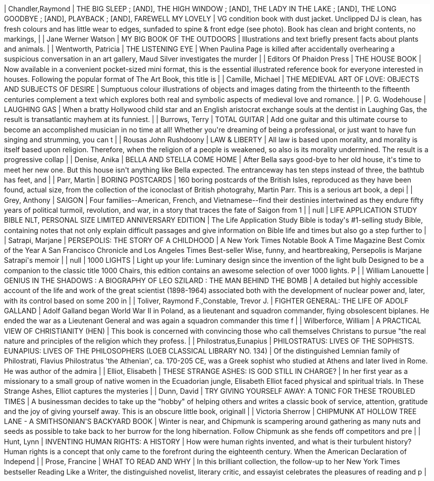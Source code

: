 | Chandler,Raymond | THE BIG SLEEP ; [AND], THE HIGH WINDOW ; [AND], THE LADY IN THE LAKE ; [AND], THE LONG GOODBYE ; [AND], PLAYBACK ; [AND], FAREWELL MY LOVELY | VG condition book with dust jacket. Unclipped DJ is clean, has fresh colours and has little wear to edges, sunfaded to spine & front edge (see photo). Book has clean and bright contents, no markings,  |
| Jane Werner Watson | MY BIG BOOK OF THE OUTDOORS | Illustrations and text briefly present facts about plants and animals. |
| Wentworth, Patricia | THE LISTENING EYE | When Paulina Page is killed after accidentally overhearing a suspicious conversation in an art gallery, Maud Silver investigates the murder |
| Editors Of Phaidon Press | THE HOUSE BOOK | Now available in a convenient pocket-sized mini format, this is the essential illustrated reference book for everyone interested in houses. Following the popular format of The Art Book, this title is  |
| Camille, Michael | THE MEDIEVAL ART OF LOVE: OBJECTS AND SUBJECTS OF DESIRE | Sumptuous colour illustrations of objects and images dating from the thirteenth to the fifteenth centuries complement a text which explores both real and symbolic aspects of medieval love and romance. |
| P. G. Wodehouse | LAUGHING GAS | When a bratty Hollywood child star and an English aristocrat exchange souls at the dentist in Laughing Gas, the result is transatlantic mayhem at its funniest. |
| Burrows, Terry | TOTAL GUITAR | Add one guitar and this ultimate course to become an accomplished musician in no time at all! Whether you're dreaming of being a professional, or just want to have fun singing and strumming, you can t |
| Rousas John Rushdoony | LAW &AMP; LIBERTY | All law is based upon morality, and morality is itself based upon religion. Therefore, when the religion of a people is weakened, so also is its morality undermined. The result is a progressive collap |
| Denise, Anika | BELLA AND STELLA COME HOME | After Bella says good-bye to her old house, it's time to meet her new one. But this house isn't anything like Bella expected. The entranceway has ten steps instead of three, the bathtub has feet, and  |
| Parr, Martin | BORING POSTCARDS | 160 boring postcards of the British Isles, reproduced as they have been found, actual size, from the collection of the iconoclast of British photograhy, Martin Parr. This is a serious art book, a depi |
| Grey, Anthony | SAIGON | Four families--American, French, and Vietnamese--find their destinies intertwined as they endure fifty years of political turmoil, revolution, and war, in a story that traces the fate of Saigon from 1 |
| null | LIFE APPLICATION STUDY BIBLE NLT, PERSONAL SIZE LIMITED ANNIVERSARY EDITION | The Life Application Study Bible is today's #1-selling study Bible, containing notes that not only explain difficult passages and give information on Bible life and times but also go a step further to |
| Satrapi, Marjane | PERSEPOLIS: THE STORY OF A CHILDHOOD | A New York Times Notable Book A Time Magazine Best Comix of the Year A San Francisco Chronicle and Los Angeles Times Best-seller  Wise, funny, and heartbreaking, Persepolis is Marjane Satrapi's memoir |
| null | 1000 LIGHTS | Light up your life: Luminary design since the invention of the light bulb Designed to be a companion to the classic title 1000 Chairs, this edition contains an awesome selection of over 1000 lights. P |
| William Lanouette | GENIUS IN THE SHADOWS : A BIOGRAPHY OF LEO SZILARD : THE MAN BEHIND THE BOMB | A detailed but highly accessible account of the life and work of the great scientist (1898-1964) associated both with the development of nuclear power and, later, with its control based on some 200 in |
| Toliver, Raymond F.,Constable, Trevor J. | FIGHTER GENERAL: THE LIFE OF ADOLF GALLAND | Adolf Galland began World War II in Poland, as a lieutenant and squadron commander, flying obsolescent biplanes. He ended the war as a Lieutenant General and was again a squadron commander this time f |
| Wilberforce, William | A PRACTICAL VIEW OF CHRISTIANITY (HEN) | This book is concerned with convincing those who call themselves Christans to pursue "the real nature and principles of the religion which they profess. |
| Philostratus,Eunapius | PHILOSTRATUS: LIVES OF THE SOPHISTS. EUNAPIUS: LIVES OF THE PHILOSOPHERS (LOEB CLASSICAL LIBRARY NO. 134) |  Of the distinguished Lemnian family of Philostrati, Flavius Philostratus 'the Athenian', ca. 170-205 CE, was a Greek sophist who studied at Athens and later lived in Rome. He was author of the admira |
| Elliot, Elisabeth | THESE STRANGE ASHES: IS GOD STILL IN CHARGE? | In her first year as a missionary to a small group of native women in the Ecuadorian jungle, Elisabeth Elliot faced physical and spiritual trials. In These Strange Ashes, Elliot captures the mysteries |
| Dunn, David | TRY GIVING YOURSELF AWAY: A TONIC FOR THESE TROUBLED TIMES | A businessman decides to take up the "hobby" of helping others and writes a classic book of service, attention, gratitude and the joy of giving yourself away. This is an obscure little book, originall |
| Victoria Sherrow | CHIPMUNK AT HOLLOW TREE LANE - A SMITHSONIAN'S BACKYARD BOOK | Winter is near, and Chipmunk is scampering around gathering as many nuts and seeds as possible to take back to her burrow for the long hibernation. Follow Chipmunk as she fends off competitors and pre |
| Hunt, Lynn | INVENTING HUMAN RIGHTS: A HISTORY | How were human rights invented, and what is their turbulent history?  Human rights is a concept that only came to the forefront during the eighteenth century. When the American Declaration of Independ |
| Prose, Francine | WHAT TO READ AND WHY |  In this brilliant collection, the follow-up to her New York Times bestseller Reading Like a Writer, the distinguished novelist, literary critic, and essayist celebrates the pleasures of reading and p |